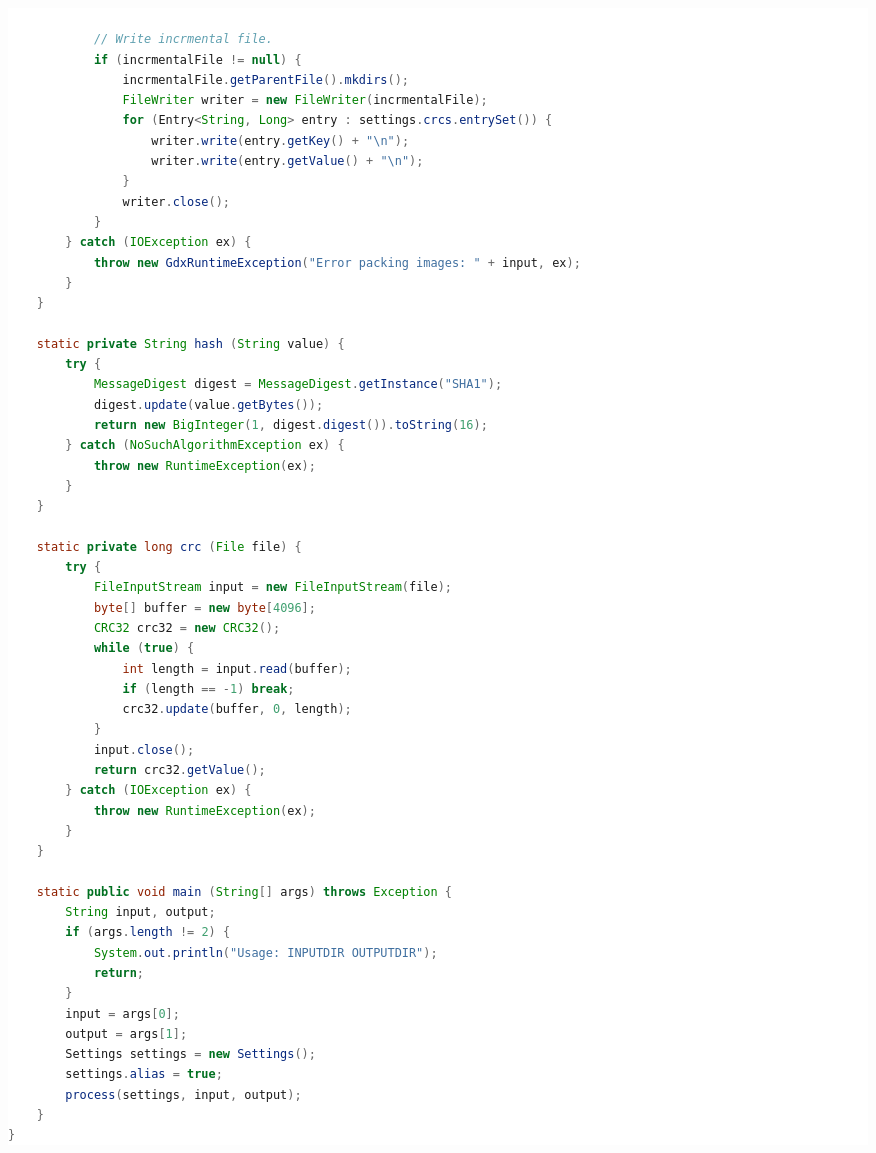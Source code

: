 ```java

			// Write incrmental file.
			if (incrmentalFile != null) {
				incrmentalFile.getParentFile().mkdirs();
				FileWriter writer = new FileWriter(incrmentalFile);
				for (Entry<String, Long> entry : settings.crcs.entrySet()) {
					writer.write(entry.getKey() + "\n");
					writer.write(entry.getValue() + "\n");
				}
				writer.close();
			}
		} catch (IOException ex) {
			throw new GdxRuntimeException("Error packing images: " + input, ex);
		}
	}

	static private String hash (String value) {
		try {
			MessageDigest digest = MessageDigest.getInstance("SHA1");
			digest.update(value.getBytes());
			return new BigInteger(1, digest.digest()).toString(16);
		} catch (NoSuchAlgorithmException ex) {
			throw new RuntimeException(ex);
		}
	}

	static private long crc (File file) {
		try {
			FileInputStream input = new FileInputStream(file);
			byte[] buffer = new byte[4096];
			CRC32 crc32 = new CRC32();
			while (true) {
				int length = input.read(buffer);
				if (length == -1) break;
				crc32.update(buffer, 0, length);
			}
			input.close();
			return crc32.getValue();
		} catch (IOException ex) {
			throw new RuntimeException(ex);
		}
	}

	static public void main (String[] args) throws Exception {
		String input, output;
		if (args.length != 2) {
			System.out.println("Usage: INPUTDIR OUTPUTDIR");
			return;
		}
		input = args[0];
		output = args[1];
		Settings settings = new Settings();
		settings.alias = true;
		process(settings, input, output);
	}
}
```
